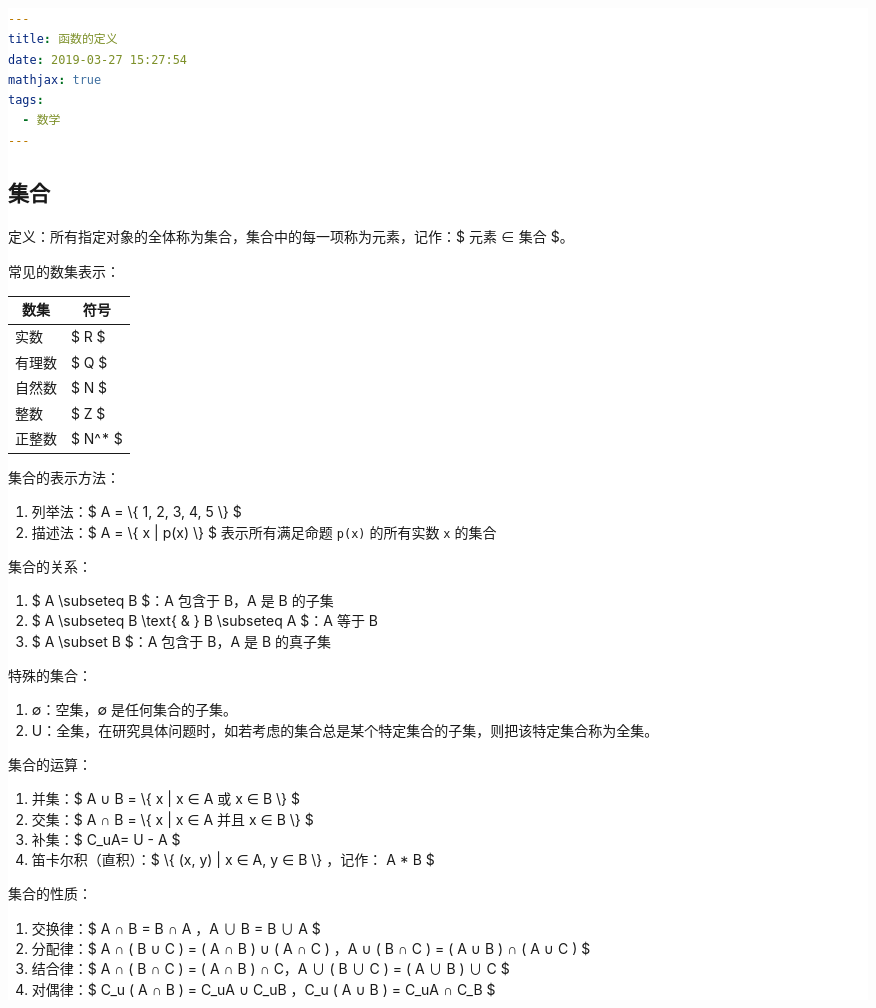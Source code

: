 ```yaml
---
title: 函数的定义
date: 2019-03-27 15:27:54
mathjax: true
tags: 
  - 数学
---
```


## 集合

定义：所有指定对象的全体称为集合，集合中的每一项称为元素，记作：$ 元素 ∈ 集合 $。

常见的数集表示：

|数集|符号|
|---|---|
|实数| $ R $ |
|有理数| $ Q $ |
|自然数| $ N $ |
|整数| $ Z $ |
|正整数| $ N^* $ |

集合的表示方法：

1. 列举法：$ A = \\{ 1, 2, 3, 4, 5 \\} $
2. 描述法：$ A = \\{ x | p(x) \\} $ 表示所有满足命题 `p(x)` 的所有实数 `x` 的集合

集合的关系：

1. $ A \\subseteq B $：A 包含于 B，A 是 B 的子集
2. $ A \\subseteq B \\text{ & } B \\subseteq A $：A 等于 B
3. $ A \\subset B $：A 包含于 B，A 是 B 的真子集

特殊的集合：

1. ∅：空集，∅ 是任何集合的子集。
2. U：全集，在研究具体问题时，如若考虑的集合总是某个特定集合的子集，则把该特定集合称为全集。

集合的运算：

1. 并集：$ A ∪ B = \\{ x | x ∈ A 或 x ∈ B \\} $
2. 交集：$ A ∩ B = \\{ x | x ∈ A 并且 x ∈ B \\} $
3. 补集：$ C_uA= U - A $
4. 笛卡尔积（直积）：$ \\{ (x, y) | x ∈ A, y ∈ B \\} ，记作： A * B $

集合的性质：

1. 交换律：$ A ∩ B = B ∩ A ，A ∪ B =  B ∪ A $
2. 分配律：$ A ∩ ( B ∪ C ) = ( A ∩ B ) ∪ ( A ∩ C ) ，A ∪ ( B ∩ C ) = ( A ∪ B ) ∩ ( A ∪ C ) $
3. 结合律：$ A ∩ ( B ∩ C ) = ( A ∩ B ) ∩ C，A ∪ ( B ∪ C ) = ( A ∪ B ) ∪ C $
4. 对偶律：$ C_u ( A ∩ B ) = C_uA ∪ C_uB ，C_u ( A ∪ B ) = C_uA ∩ C_B $
